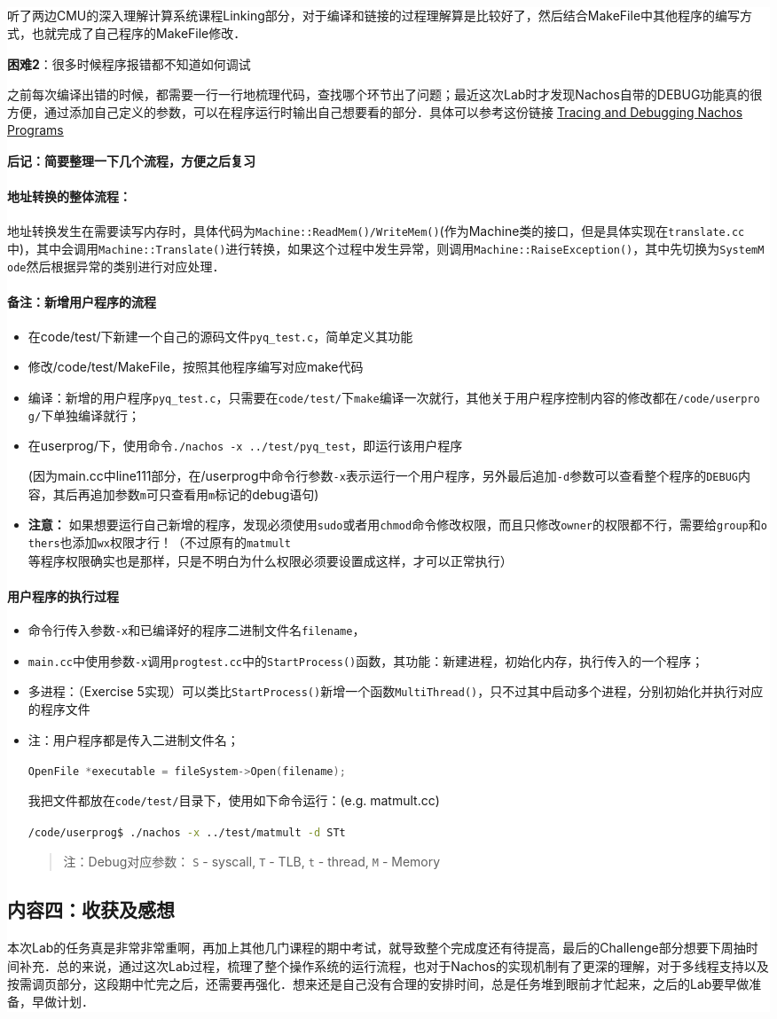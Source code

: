 听了两边CMU的深入理解计算系统课程Linking部分，对于编译和链接的过程理解算是比较好了，然后结合MakeFile中其他程序的编写方式，也就完成了自己程序的MakeFile修改．

**困难2**：很多时候程序报错都不知道如何调试

之前每次编译出错的时候，都需要一行一行地梳理代码，查找哪个环节出了问题；最近这次Lab时才发现Nachos自带的DEBUG功能真的很方便，通过添加自己定义的参数，可以在程序运行时输出自己想要看的部分．具体可以参考这份链接 [Tracing and Debugging Nachos Programs](https://users.cs.duke.edu/~chase/cps110-archive/nachos-guide/nachos-labs-13.html#29510)



**后记：简要整理一下几个流程，方便之后复习**

#### 地址转换的整体流程：

地址转换发生在需要读写内存时，具体代码为`Machine::ReadMem()/WriteMem()`(作为Machine类的接口，但是具体实现在`translate.cc`中)，其中会调用`Machine::Translate()`进行转换，如果这个过程中发生异常，则调用`Machine::RaiseException()`，其中先切换为`SystemMode`然后根据异常的类别进行对应处理．



#### **备注**：新增用户程序的流程

- 在code/test/下新建一个自己的源码文件`pyq_test.c`，简单定义其功能

- 修改/code/test/MakeFile，按照其他程序编写对应make代码

- 编译：新增的用户程序`pyq_test.c`，只需要在`code/test/`下`make`编译一次就行，其他关于用户程序控制内容的修改都在`/code/userprog/`下单独编译就行；

- 在userprog/下，使用命令`./nachos -x ../test/pyq_test`，即运行该用户程序

  (因为main.cc中line111部分，在/userprog中命令行参数`-x`表示运行一个用户程序，另外最后追加`-d`参数可以查看整个程序的`DEBUG`内容，其后再追加参数`m`可只查看用`m`标记的debug语句)

- **注意：** 如果想要运行自己新增的程序，发现必须使用`sudo`或者用`chmod`命令修改权限，而且只修改`owner`的权限都不行，需要给`group`和`others`也添加`wx`权限才行！（不过原有的`matmult`等程序权限确实也是那样，只是不明白为什么权限必须要设置成这样，才可以正常执行）



#### 用户程序的执行过程

- 命令行传入参数`-x`和已编译好的程序二进制文件名`filename`，

- `main.cc`中使用参数`-x`调用`progtest.cc`中的`StartProcess()`函数，其功能：新建进程，初始化内存，执行传入的一个程序；

- 多进程：（Exercise 5实现）可以类比`StartProcess()`新增一个函数`MultiThread()`，只不过其中启动多个进程，分别初始化并执行对应的程序文件

- 注：用户程序都是传入二进制文件名；

  ```c++
  OpenFile *executable = fileSystem->Open(filename);
  ```

  我把文件都放在`code/test/`目录下，使用如下命令运行：(e.g. matmult.cc)

  ```bash
  /code/userprog$ ./nachos -x ../test/matmult -d STt
  ```

  > 注：Debug对应参数： `S` - syscall, `T` - TLB, `t` - thread, `M` - Memory

 

## 内容四：收获及感想

​		本次Lab的任务真是非常非常重啊，再加上其他几门课程的期中考试，就导致整个完成度还有待提高，最后的Challenge部分想要下周抽时间补充．总的来说，通过这次Lab过程，梳理了整个操作系统的运行流程，也对于Nachos的实现机制有了更深的理解，对于多线程支持以及按需调页部分，这段期中忙完之后，还需要再强化．想来还是自己没有合理的安排时间，总是任务堆到眼前才忙起来，之后的Lab要早做准备，早做计划．
